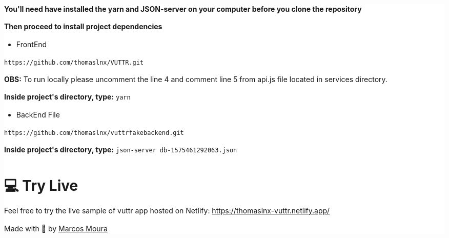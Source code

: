 **You'll need have installed the yarn and JSON-server on your computer before you clone the repository**

**Then proceed to install project dependencies**

- FrontEnd

`https://github.com/thomaslnx/VUTTR.git`

**OBS:** To run locally please uncomment the line 4 and comment line 5 from api.js file located in services directory.

**Inside project's directory, type:** `yarn`

- BackEnd File

`https://github.com/thomaslnx/vuttrfakebackend.git`

**Inside project's directory, type:** `json-server db-1575461292063.json`

# :computer: Try Live

Feel free to try the live sample of vuttr app hosted on Netlify: https://thomaslnx-vuttr.netlify.app/

Made with :heartbeat: by [Marcos Moura](https://github.com/thomaslnx)
